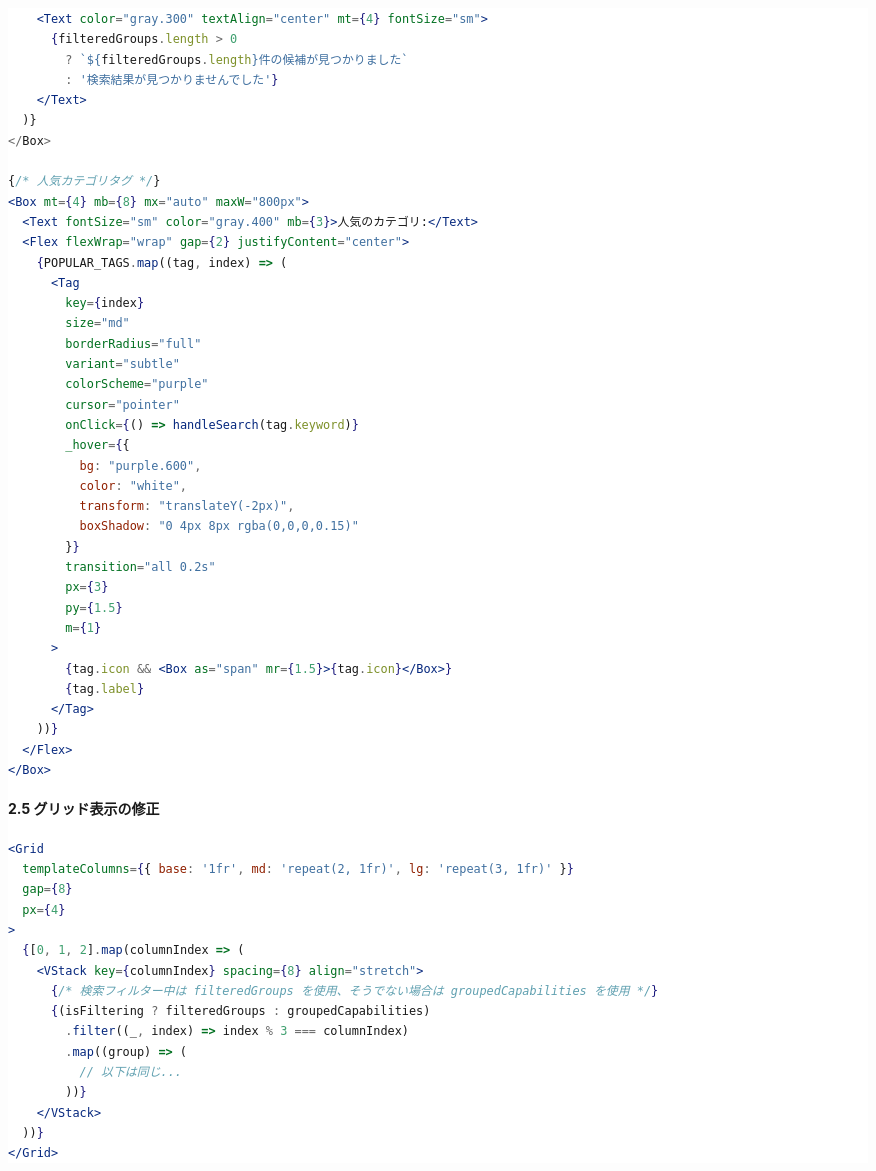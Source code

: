 ```jsx
    <Text color="gray.300" textAlign="center" mt={4} fontSize="sm">
      {filteredGroups.length > 0 
        ? `${filteredGroups.length}件の候補が見つかりました` 
        : '検索結果が見つかりませんでした'}
    </Text>
  )}
</Box>

{/* 人気カテゴリタグ */}
<Box mt={4} mb={8} mx="auto" maxW="800px">
  <Text fontSize="sm" color="gray.400" mb={3}>人気のカテゴリ:</Text>
  <Flex flexWrap="wrap" gap={2} justifyContent="center">
    {POPULAR_TAGS.map((tag, index) => (
      <Tag
        key={index}
        size="md"
        borderRadius="full"
        variant="subtle"
        colorScheme="purple"
        cursor="pointer"
        onClick={() => handleSearch(tag.keyword)}
        _hover={{ 
          bg: "purple.600", 
          color: "white", 
          transform: "translateY(-2px)",
          boxShadow: "0 4px 8px rgba(0,0,0,0.15)"
        }}
        transition="all 0.2s"
        px={3}
        py={1.5}
        m={1}
      >
        {tag.icon && <Box as="span" mr={1.5}>{tag.icon}</Box>}
        {tag.label}
      </Tag>
    ))}
  </Flex>
</Box>
```

#### 2.5 グリッド表示の修正
```jsx
<Grid
  templateColumns={{ base: '1fr', md: 'repeat(2, 1fr)', lg: 'repeat(3, 1fr)' }}
  gap={8}
  px={4}
>
  {[0, 1, 2].map(columnIndex => (
    <VStack key={columnIndex} spacing={8} align="stretch">
      {/* 検索フィルター中は filteredGroups を使用、そうでない場合は groupedCapabilities を使用 */}
      {(isFiltering ? filteredGroups : groupedCapabilities)
        .filter((_, index) => index % 3 === columnIndex)
        .map((group) => (
          // 以下は同じ...
        ))}
    </VStack>
  ))}
</Grid>
```
